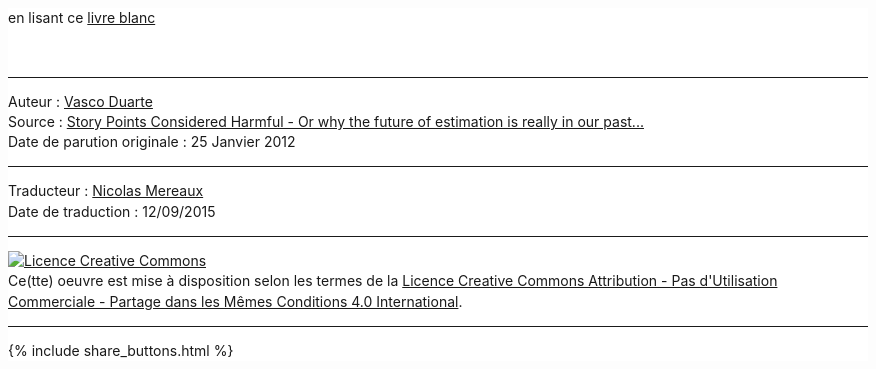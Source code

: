 en lisant ce [livre blanc](http://eepurl.com/TVCG1)



&nbsp;  

[^1]: #NoEstimates est le mot-clé (hashtag) utilisé dans Twitter et qui est depuis le nom de ce mouvement de réflexion sur les estimations  

---
Auteur : [Vasco Duarte](https://plus.google.com/114992270681478709673)  
Source : [Story Points Considered Harmful - Or why the future of estimation is really in our past...](http://softwaredevelopmenttoday.blogspot.com.au/2012/01/story-points-considered-harmful-or-why.html)  
Date de parution originale : 25 Janvier 2012  

---
Traducteur : [Nicolas Mereaux](http://www.les-traducteurs-agiles.org/traducteurs/)  
Date de traduction : 12/09/2015  

---

<a rel="license" href="http://creativecommons.org/licenses/by-nc-sa/4.0/"><img alt="Licence Creative Commons" style="border-width:0" src="http://i.creativecommons.org/l/by-nc-sa/4.0/88x31.png" /></a><br />Ce(tte) oeuvre est mise à disposition selon les termes de la <a rel="license" href="http://creativecommons.org/licenses/by-nc-sa/4.0/">Licence Creative Commons Attribution - Pas d'Utilisation Commerciale - Partage dans les Mêmes Conditions 4.0 International</a>.

---

{% include share_buttons.html %}

